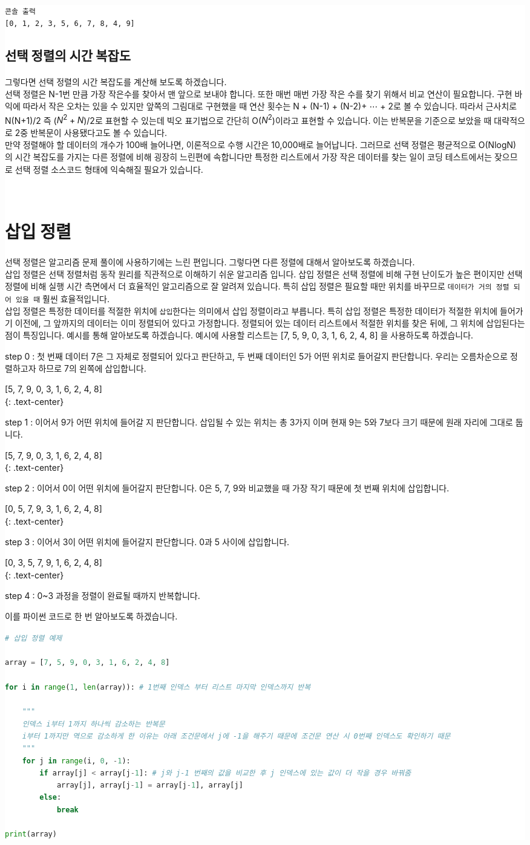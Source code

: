 ```
콘솔 출력
[0, 1, 2, 3, 5, 6, 7, 8, 4, 9]
```

## 선택 정렬의 시간 복잡도

그렇다면 선택 정렬의 시간 복잡도를 계산해 보도록 하겠습니다.   
선택 정렬은 N-1번 만큼 가장 작은수를 찾아서 맨 앞으로 보내야 합니다. 또한 매번 매번 가장 작은 수를 찾기 위해서 비교 연산이 필요합니다. 구현 바익에 따라서 작은 오차는 있을 수 있지만 앞쪽의 그림대로 구현했을 때 연산 횟수는 N + (N-1) + (N-2)+ $\cdots$ + 2로 볼 수 있습니다. 따라서 근사치로 N(N+1)/2 즉 ($N^2+N$)/2로 표현할 수 있는데 빅오 표기법으로 간단히 O($N^2$)이라고 표현할 수 있습니다. 이는 반복문을 기준으로 보았을 때 대략적으로 2중 반복문이 사용됐다고도 볼 수 있습니다.   
만약 정렬해야 할 데이터의 개수가 100배 늘어나면, 이론적으로 수행 시간은 10,000배로 늘어납니다. 그러므로 선택 정렬은 평균적으로 O(NlogN) 의 시간 복잡도를 가지는 다른 정렬에 비해 굉장히 느린편에 속합니다만 특정한 리스트에서 가장 작은 데이터를 찾는 일이 코딩 테스트에서는 잦으므로 선택 정렬 소스코드 형태에 익숙해질 필요가 있습니다.   

<br>

# 삽입 정렬

선택 정렬은 알고리즘 문제 풀이에 사용하기에는 느린 편입니다. 그렇다면 다른 정렬에 대해서 알아보도록 하겠습니다.   
삽입 정렬은 선택 정렬처럼 동작 원리를 직관적으로 이해하기 쉬운 알고리즘 입니다. 삽입 정렬은 선택 정렬에 비해 구현 난이도가 높은 편이지만 선택 정렬에 비해 실행 시간 측면에서 더 효율적인 알고리즘으로 잘 알려져 있습니다. 특히 삽입 정렬은 필요할 때만 위치를 바꾸므로 `데이터가 거의 정렬 되어 있을 때` 훨씬 효율적입니다.   
삽입 정렬은 특정한 데이터를 적절한 위치에 `삽입`한다는 의미에서 삽입 정렬이라고 부릅니다. 특히 삽입 정렬은 특정한 데이터가 적절한 위치에 들어가기 이전에, 그 앞까지의 데이터는 이미 정렬되어 있다고 가정합니다. 정렬되어 있는 데이터 리스트에서 적절한 위치를 찾은 뒤에, 그 위치에 삽입된다는 점이 특징입니다. 예시를 통해 알아보도록 하겠습니다. 예시에 사용할 리스트는 [7, 5, 9, 0, 3, 1, 6, 2, 4, 8] 을 사용하도록 하겠습니다.   

step 0 : 첫 번째 데이터 7은 그 자체로 정렬되어 있다고 판단하고, 두 번째 데이터인 5가 어떤 위치로 들어갈지 판단합니다. 우리는 오름차순으로 정렬하고자 하므로 7의 왼쪽에 삽입합니다.

[5, 7, 9, 0, 3, 1, 6, 2, 4, 8]   
{: .text-center}

step 1 : 이어서 9가 어떤 위치에 들어갈 지 판단합니다. 삽입될 수 있는 위치는 총 3가지 이며 현재 9는 5와 7보다 크기 때문에 원래 자리에 그대로 둡니다.

[5, 7, 9, 0, 3, 1, 6, 2, 4, 8]   
{: .text-center}

step 2 : 이어서 0이 어떤 위치에 들어갈지 판단합니다. 0은 5, 7, 9와 비교했을 때 가장 작기 때문에 첫 번째 위치에 삽입합니다.

[0, 5, 7, 9, 3, 1, 6, 2, 4, 8]   
{: .text-center}

step 3 : 이어서 3이 어떤 위치에 들어갈지 판단합니다. 0과 5 사이에 삽입합니다.

[0, 3, 5, 7, 9, 1, 6, 2, 4, 8]   
{: .text-center}

step 4 : 0~3 과정을 정렬이 완료될 때까지 반복합니다.   

이를 파이썬 코드로 한 번 알아보도록 하겠습니다.

```python
# 삽입 정렬 예제

array = [7, 5, 9, 0, 3, 1, 6, 2, 4, 8]

for i in range(1, len(array)): # 1번째 인덱스 부터 리스트 마지막 인덱스까지 반복

    """
    인덱스 i부터 1까지 하나씩 감소하는 반복문 
    i부터 1까지만 역으로 감소하게 한 이유는 아래 조건문에서 j에 -1을 해주기 때문에 조건문 연산 시 0번째 인덱스도 확인하기 때문
    """
    for j in range(i, 0, -1):
        if array[j] < array[j-1]: # j와 j-1 번째의 값을 비교한 후 j 인덱스에 있는 값이 더 작을 경우 바꿔줌
            array[j], array[j-1] = array[j-1], array[j]
        else:
            break

print(array)
```